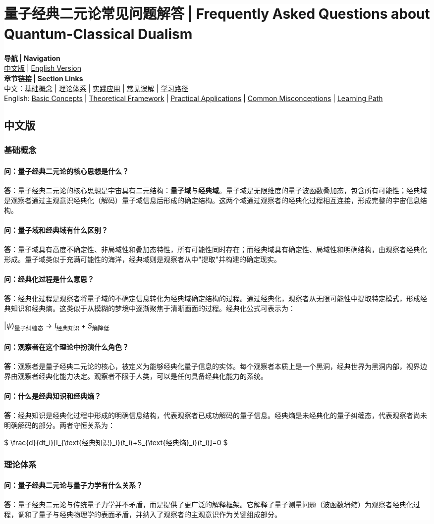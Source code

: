 # 量子经典二元论常见问题解答 | Frequently Asked Questions about Quantum-Classical Dualism

**导航 | Navigation**  
[中文版](#中文版) | [English Version](#english-version)  
**章节链接 | Section Links**  
中文：[基础概念](#基础概念) | [理论体系](#理论体系) | [实践应用](#实践应用) | [常见误解](#常见误解) | [学习路径](#学习路径)  
English: [Basic Concepts](#basic-concepts) | [Theoretical Framework](#theoretical-framework) | [Practical Applications](#practical-applications) | [Common Misconceptions](#common-misconceptions) | [Learning Path](#learning-path)

## 中文版

### 基础概念

#### 问：量子经典二元论的核心思想是什么？

**答**：量子经典二元论的核心思想是宇宙具有二元结构：**量子域**与**经典域**。量子域是无限维度的量子波函数叠加态，包含所有可能性；经典域是观察者通过主观意识经典化（解码）量子域信息后形成的确定结构。这两个域通过观察者的经典化过程相互连接，形成完整的宇宙信息结构。

#### 问：量子域和经典域有什么区别？

**答**：量子域具有高度不确定性、非局域性和叠加态特性，所有可能性同时存在；而经典域具有确定性、局域性和明确结构，由观察者经典化形成。量子域类似于充满可能性的海洋，经典域则是观察者从中"提取"并构建的确定现实。

#### 问：经典化过程是什么意思？

**答**：经典化过程是观察者将量子域的不确定信息转化为经典域确定结构的过程。通过经典化，观察者从无限可能性中提取特定模式，形成经典知识和经典熵。这类似于从模糊的梦境中逐渐聚焦于清晰画面的过程。经典化公式可表示为：

$`
|\psi\rangle_{\text{量子纠缠态}}\rightarrow I_{\text{经典知识}}+S_{\text{熵降低}}
`$

#### 问：观察者在这个理论中扮演什么角色？

**答**：观察者是量子经典二元论的核心，被定义为能够经典化量子信息的实体。每个观察者本质上是一个黑洞，经典世界为黑洞内部，视界边界由观察者经典化能力决定。观察者不限于人类，可以是任何具备经典化能力的系统。

#### 问：什么是经典知识和经典熵？

**答**：经典知识是经典化过程中形成的明确信息结构，代表观察者已成功解码的量子信息。经典熵是未经典化的量子纠缠态，代表观察者尚未明确解码的部分。两者守恒关系为：

$`
\frac{d}{dt_i}[I_{\text{经典知识}_i}(t_i)+S_{\text{经典熵}_i}(t_i)]=0
`$

### 理论体系

#### 问：量子经典二元论与量子力学有什么关系？

**答**：量子经典二元论与传统量子力学并不矛盾，而是提供了更广泛的解释框架。它解释了量子测量问题（波函数坍缩）为观察者经典化过程，调和了量子与经典物理学的表面矛盾，并纳入了观察者的主观意识作为关键组成部分。
